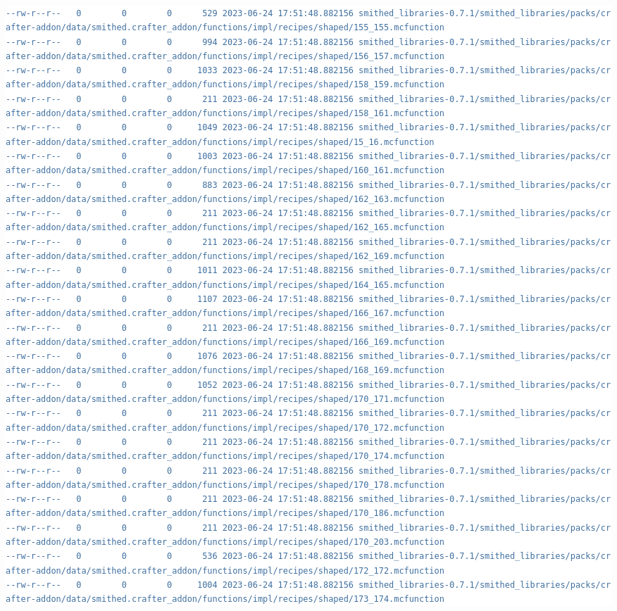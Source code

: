 ```diff
--rw-r--r--   0        0        0      529 2023-06-24 17:51:48.882156 smithed_libraries-0.7.1/smithed_libraries/packs/crafter-addon/data/smithed.crafter_addon/functions/impl/recipes/shaped/155_155.mcfunction
--rw-r--r--   0        0        0      994 2023-06-24 17:51:48.882156 smithed_libraries-0.7.1/smithed_libraries/packs/crafter-addon/data/smithed.crafter_addon/functions/impl/recipes/shaped/156_157.mcfunction
--rw-r--r--   0        0        0     1033 2023-06-24 17:51:48.882156 smithed_libraries-0.7.1/smithed_libraries/packs/crafter-addon/data/smithed.crafter_addon/functions/impl/recipes/shaped/158_159.mcfunction
--rw-r--r--   0        0        0      211 2023-06-24 17:51:48.882156 smithed_libraries-0.7.1/smithed_libraries/packs/crafter-addon/data/smithed.crafter_addon/functions/impl/recipes/shaped/158_161.mcfunction
--rw-r--r--   0        0        0     1049 2023-06-24 17:51:48.882156 smithed_libraries-0.7.1/smithed_libraries/packs/crafter-addon/data/smithed.crafter_addon/functions/impl/recipes/shaped/15_16.mcfunction
--rw-r--r--   0        0        0     1003 2023-06-24 17:51:48.882156 smithed_libraries-0.7.1/smithed_libraries/packs/crafter-addon/data/smithed.crafter_addon/functions/impl/recipes/shaped/160_161.mcfunction
--rw-r--r--   0        0        0      883 2023-06-24 17:51:48.882156 smithed_libraries-0.7.1/smithed_libraries/packs/crafter-addon/data/smithed.crafter_addon/functions/impl/recipes/shaped/162_163.mcfunction
--rw-r--r--   0        0        0      211 2023-06-24 17:51:48.882156 smithed_libraries-0.7.1/smithed_libraries/packs/crafter-addon/data/smithed.crafter_addon/functions/impl/recipes/shaped/162_165.mcfunction
--rw-r--r--   0        0        0      211 2023-06-24 17:51:48.882156 smithed_libraries-0.7.1/smithed_libraries/packs/crafter-addon/data/smithed.crafter_addon/functions/impl/recipes/shaped/162_169.mcfunction
--rw-r--r--   0        0        0     1011 2023-06-24 17:51:48.882156 smithed_libraries-0.7.1/smithed_libraries/packs/crafter-addon/data/smithed.crafter_addon/functions/impl/recipes/shaped/164_165.mcfunction
--rw-r--r--   0        0        0     1107 2023-06-24 17:51:48.882156 smithed_libraries-0.7.1/smithed_libraries/packs/crafter-addon/data/smithed.crafter_addon/functions/impl/recipes/shaped/166_167.mcfunction
--rw-r--r--   0        0        0      211 2023-06-24 17:51:48.882156 smithed_libraries-0.7.1/smithed_libraries/packs/crafter-addon/data/smithed.crafter_addon/functions/impl/recipes/shaped/166_169.mcfunction
--rw-r--r--   0        0        0     1076 2023-06-24 17:51:48.882156 smithed_libraries-0.7.1/smithed_libraries/packs/crafter-addon/data/smithed.crafter_addon/functions/impl/recipes/shaped/168_169.mcfunction
--rw-r--r--   0        0        0     1052 2023-06-24 17:51:48.882156 smithed_libraries-0.7.1/smithed_libraries/packs/crafter-addon/data/smithed.crafter_addon/functions/impl/recipes/shaped/170_171.mcfunction
--rw-r--r--   0        0        0      211 2023-06-24 17:51:48.882156 smithed_libraries-0.7.1/smithed_libraries/packs/crafter-addon/data/smithed.crafter_addon/functions/impl/recipes/shaped/170_172.mcfunction
--rw-r--r--   0        0        0      211 2023-06-24 17:51:48.882156 smithed_libraries-0.7.1/smithed_libraries/packs/crafter-addon/data/smithed.crafter_addon/functions/impl/recipes/shaped/170_174.mcfunction
--rw-r--r--   0        0        0      211 2023-06-24 17:51:48.882156 smithed_libraries-0.7.1/smithed_libraries/packs/crafter-addon/data/smithed.crafter_addon/functions/impl/recipes/shaped/170_178.mcfunction
--rw-r--r--   0        0        0      211 2023-06-24 17:51:48.882156 smithed_libraries-0.7.1/smithed_libraries/packs/crafter-addon/data/smithed.crafter_addon/functions/impl/recipes/shaped/170_186.mcfunction
--rw-r--r--   0        0        0      211 2023-06-24 17:51:48.882156 smithed_libraries-0.7.1/smithed_libraries/packs/crafter-addon/data/smithed.crafter_addon/functions/impl/recipes/shaped/170_203.mcfunction
--rw-r--r--   0        0        0      536 2023-06-24 17:51:48.882156 smithed_libraries-0.7.1/smithed_libraries/packs/crafter-addon/data/smithed.crafter_addon/functions/impl/recipes/shaped/172_172.mcfunction
--rw-r--r--   0        0        0     1004 2023-06-24 17:51:48.882156 smithed_libraries-0.7.1/smithed_libraries/packs/crafter-addon/data/smithed.crafter_addon/functions/impl/recipes/shaped/173_174.mcfunction
```
